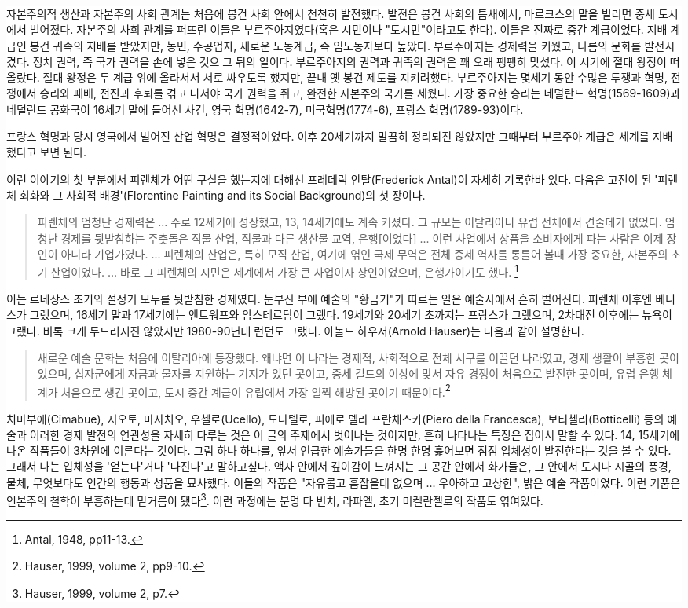 자본주의적 생산과 자본주의 사회 관계는 처음에 봉건 사회 안에서 천천히
발전했다. 발전은 봉건 사회의 틈새에서, 마르크스의 말을 빌리면 중세
도시에서 벌어졌다. 자본주의 사회 관계를 퍼뜨린 이들은
부르주아지였다(혹은 시민이나 "도시민"이라고도 한다). 이들은 진짜로 중간
계급이었다. 지배 계급인 봉건 귀족의 지배를 받았지만, 농민, 수공업자,
새로운 노동계급, 즉 임노동자보다 높았다. 부르주아지는 경제력을 키웠고,
나름의 문화를 발전시켰다. 정치 권력, 즉 국가 권력을 손에 넣은 것으 그
뒤의 일이다. 부르주아지의 권력과 귀족의 권력은 꽤 오래 팽팽히 맞섰다. 이
시기에 절대 왕정이 떠올랐다. 절대 왕정은 두 계급 위에 올라서서 서로
싸우도록 했지만, 끝내 옛 봉건 제도를 지키려했다. 부르주아지는 몇세기
동안 수많은 투쟁과 혁명, 전쟁에서 승리와 패배, 전진과 후퇴를 겪고 나서야
국가 권력을 쥐고, 완전한 자본주의 국가를 세웠다. 가장 중요한 승리는
네덜란드 혁명(1569-1609)과 네덜란드 공화국이 16세기 말에 들어선 사건,
영국 혁명(1642-7), 미국혁명(1774-6), 프랑스 혁명(1789-93)이다.

프랑스 혁명과 당시 영국에서 벌어진 산업 혁명은 결정적이었다. 이후
20세기까지 말끔히 정리되진 않았지만 그때부터 부르주아 계급은 세계를
지배했다고 보면 된다.

이런 이야기의 첫 부분에서 피렌체가 어떤 구실을 했는지에 대해선 프레데릭
안탈(Frederick Antal)이 자세히 기록한바 있다. 다음은 고전이 된 '피렌체
회화와 그 사회적 배경'(Florentine Painting and its Social Background)의
첫 장이다.

> 피렌체의 엄청난 경제력은 ... 주로 12세기에 성장했고, 13, 14세기에도
> 계속 커졌다. 그 규모는 이탈리아나 유럽 전체에서 견줄데가 없었다.
> 엄청난 경제를 뒷받침하는 주춧돌은 직물 산업, 직물과 다른 생산물 교역,
> 은행\[이었다\] ... 이런 사업에서 상품을 소비자에게 파는 사람은 이제
> 장인이 아니라 기업가였다. ... 피렌체의 산업은, 특히 모직 산업, 여기에
> 엮인 국제 무역은 전체 중세 역사를 통틀어 볼때 가장 중요한, 자본주의
> 초기 산업이었다. ... 바로 그 피렌체의 시민은 세계에서 가장 큰 사업이자
> 상인이었으며, 은행가이기도 했다. [^fn10]

이는 르네상스 초기와 절정기 모두를 뒷받침한 경제였다. 눈부신 부에 예술의
"황금기"가 따르는 일은 예술사에서 흔히 벌어진다. 피렌체 이후엔 베니스가
그랬으며, 16세기 말과 17세기에는 앤트워프와 암스테르담이 그랬다.
19세기와 20세기 초까지는 프랑스가 그랬으며, 2차대전 이후에는 뉴욕이
그랬다. 비록 크게 두드러지진 않았지만 1980-90년대 런던도 그랬다. 아놀드
하우저(Arnold Hauser)는 다음과 같이 설명한다.

> 새로운 예술 문화는 처음에 이탈리아에 등장했다. 왜냐면 이 나라는
> 경제적, 사회적으로 전체 서구를 이끌던 나라였고, 경제 생활이 부흥한
> 곳이었으며, 십자군에게 자금과 물자를 지원하는 기지가 있던 곳이고, 중세
> 길드의 이상에 맞서 자유 경쟁이 처음으로 발전한 곳이며, 유럽 은행
> 체계가 처음으로 생긴 곳이고, 도시 중간 계급이 유럽에서 가장 일찍
> 해방된 곳이기 때문이다.[^fn11]

치마부에(Cimabue), 지오토, 마사치오, 우첼로(Ucello), 도나텔로, 피에로
델라 프란체스카(Piero della Francesca), 보티첼리(Botticelli) 등의 예술과
이러한 경제 발전의 연관성을 자세히 다루는 것은 이 글의 주제에서 벗어나는
것이지만, 흔히 나타나는 특징은 집어서 말할 수 있다. 14, 15세기에 나온
작품들이 3차원에 이른다는 것이다. 그림 하나 하나를, 앞서 언급한
예술가들을 한명 한명 훑어보면 점점 입체성이 발전한다는 것을 볼 수 있다.
그래서 나는 입체성을 '얻는다'거나 '다진다'고 말하고싶다. 액자 안에서
깊이감이 느껴지는 그 공간 안에서 화가들은, 그 안에서 도시나 시골의 풍경,
물체, 무엇보다도 인간의 행동과 성품을 묘사했다. 이들의 작품은 "자유롭고
흠잡을데 없으며 ... 우아하고 고상한", 밝은 예술 작품이었다. 이런 기품은
인본주의 철학이 부흥하는데 밑거름이 됐다[^fn12].
이런 과정에는 분명 다 빈치, 라파엘, 초기 미켈란젤로의 작품도 엮여있다.


[^fn1]: 이 글에서 언급한 모든 작품들은 <https://www.freeart.com/gallery/m/michelangelo/michelangelo.html>에서 볼 수 있다.
[^fn2]: 뉴먼이 여기에 대해 실제로 쓴 글은 Newman, 1992를 보라
[^fn3]: Vasari, 1991, p414.
[^fn4]: Symonds, 1911, volume 2, p174
[^fn5]: Gombrich, 1978, pp217-218.
[^fn6]: Vasari, 1991, pp277-278, 280.
[^fn7]: Schott, 1975, p7.
[^fn8]: Charles de Tolnay, cited in Sala, 1995, p170.
[^fn9]: Engels, 1883.
[^fn10]: Antal, 1948, pp11-13.
[^fn11]: Hauser, 1999, volume 2, pp9-10.
[^fn12]: Hauser, 1999, volume 2, p7.
[^fn13]: Gramsci, 1971, p351.
[^fn14]: Hauser, 1999, volume 2, p105.
[^fn15]: Hauser, 1965, especially pp4-16.